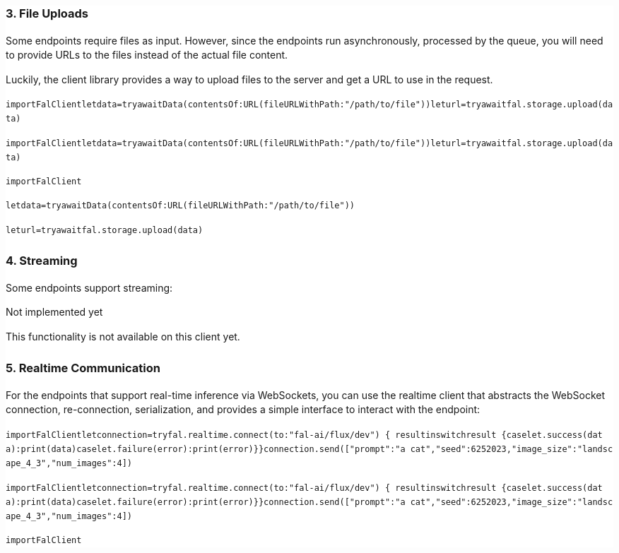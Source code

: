 ### 3. File Uploads

Some endpoints require files as input. However, since the endpoints run asynchronously, processed by the queue, you will need to provide URLs to the files instead of the actual file content.

Luckily, the client library provides a way to upload files to the server and get a URL to use in the request.

```
importFalClientletdata=tryawaitData(contentsOf:URL(fileURLWithPath:"/path/to/file"))leturl=tryawaitfal.storage.upload(data)
```

```
importFalClientletdata=tryawaitData(contentsOf:URL(fileURLWithPath:"/path/to/file"))leturl=tryawaitfal.storage.upload(data)
```

```
importFalClient
```

```
letdata=tryawaitData(contentsOf:URL(fileURLWithPath:"/path/to/file"))
```

```
leturl=tryawaitfal.storage.upload(data)
```

### 4. Streaming

Some endpoints support streaming:

Not implemented yet

This functionality is not available on this client yet.

### 5. Realtime Communication

For the endpoints that support real-time inference via WebSockets, you can use the realtime client that abstracts the WebSocket connection, re-connection, serialization, and provides a simple interface to interact with the endpoint:

```
importFalClientletconnection=tryfal.realtime.connect(to:"fal-ai/flux/dev") { resultinswitchresult {caselet.success(data):print(data)caselet.failure(error):print(error)}}connection.send(["prompt":"a cat","seed":6252023,"image_size":"landscape_4_3","num_images":4])
```

```
importFalClientletconnection=tryfal.realtime.connect(to:"fal-ai/flux/dev") { resultinswitchresult {caselet.success(data):print(data)caselet.failure(error):print(error)}}connection.send(["prompt":"a cat","seed":6252023,"image_size":"landscape_4_3","num_images":4])
```

```
importFalClient
```
